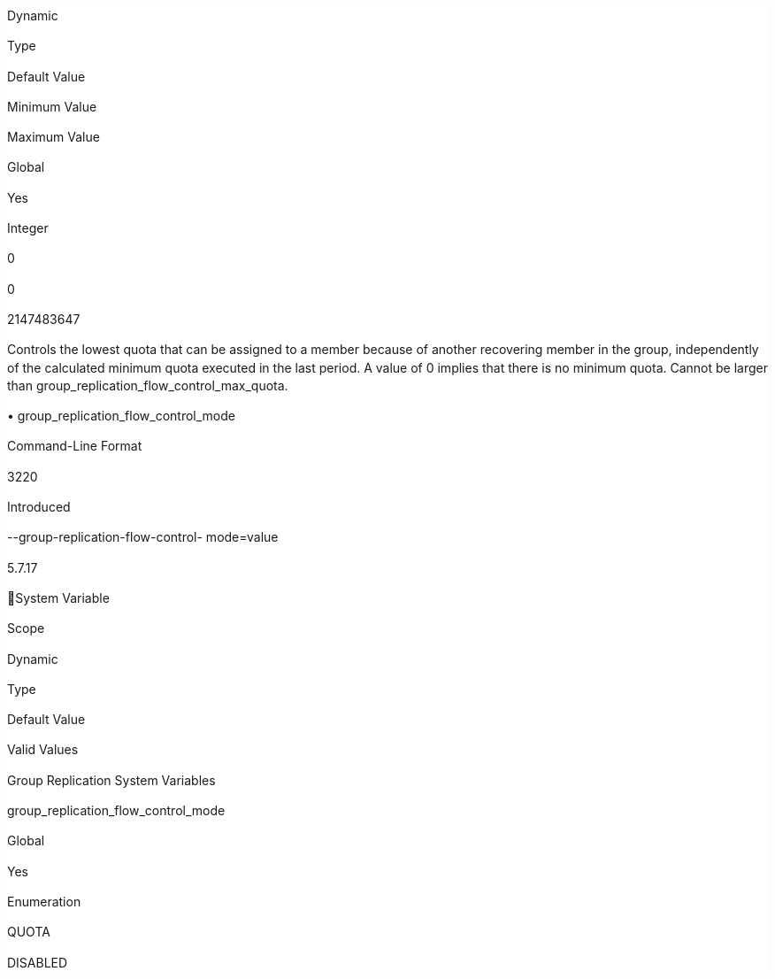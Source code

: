 Dynamic

Type

Default Value

Minimum Value

Maximum Value

Global

Yes

Integer

0

0

2147483647

Controls the lowest quota that can be assigned to a member because of another recovering
member in the group, independently of the calculated minimum quota executed in the
last period. A value of 0 implies that there is no minimum quota. Cannot be larger than
group_replication_flow_control_max_quota.

• group_replication_flow_control_mode

Command-Line Format

3220

Introduced

--group-replication-flow-control-
mode=value

5.7.17

System Variable

Scope

Dynamic

Type

Default Value

Valid Values

Group Replication System Variables

group_replication_flow_control_mode

Global

Yes

Enumeration

QUOTA

DISABLED
